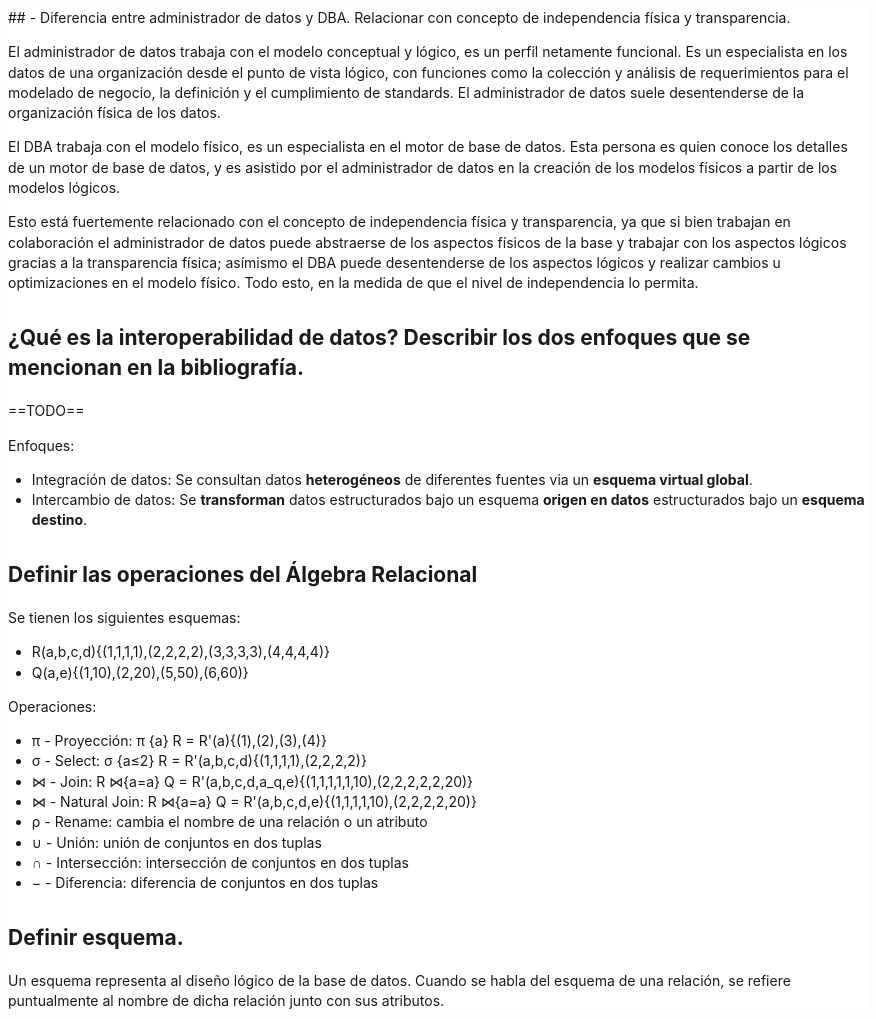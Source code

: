 ## - Diferencia entre administrador de datos y DBA. Relacionar con concepto de independencia física y transparencia.

El administrador de datos trabaja con el modelo conceptual y lógico, es un perfil netamente funcional. Es un especialista en los datos de una organización desde el punto de vista lógico, con funciones como la colección y análisis de requerimientos para el modelado de negocio, la definición y el cumplimiento de standards. El administrador de datos suele desentenderse de la organización física de los datos.

El DBA trabaja con el modelo físico, es un especialista en el motor de base de datos. Esta persona es quien conoce los detalles de un motor de base de datos, y es asistido por el administrador de datos en la creación de los modelos físicos a partir de los modelos lógicos.

Esto está fuertemente relacionado con el concepto de independencia física y transparencia, ya que si bien trabajan en colaboración el administrador de datos puede abstraerse de los aspectos físicos de la base y trabajar con los aspectos lógicos gracias a la transparencia física; asímismo el DBA puede desentenderse de los aspectos lógicos y realizar cambios u optimizaciones en el modelo físico. Todo esto, en la medida de que el nivel de independencia lo permita.

## ¿Qué es la interoperabilidad de datos? Describir los dos enfoques que se mencionan en la bibliografía.

==TODO==

Enfoques:
+ Integración de datos: Se consultan datos **heterogéneos** de diferentes fuentes via un **esquema virtual global**.
+ Intercambio de datos: Se **transforman** datos estructurados bajo un esquema **origen en datos** estructurados bajo un **esquema destino**.

## Definir las operaciones del Álgebra Relacional

Se tienen los siguientes esquemas:

- R(a,b,c,d){(1,1,1,1),(2,2,2,2),(3,3,3,3),(4,4,4,4)}
- Q(a,e){(1,10),(2,20),(5,50),(6,60)}

Operaciones:

- π - Proyección: π {a} R = R'(a){(1),(2),(3),(4)}
- σ - Select: σ {a≤2} R = R'(a,b,c,d){(1,1,1,1),(2,2,2,2)}
- ⋈ - Join: R ⋈{a=a} Q = R'(a,b,c,d,a_q,e){(1,1,1,1,1,10),(2,2,2,2,2,20)}
- ⋈ - Natural Join: R ⋈{a=a} Q = R'(a,b,c,d,e){(1,1,1,1,10),(2,2,2,2,20)}
- ρ - Rename: cambia el nombre de una relación o un atributo
- ∪ - Unión: unión de conjuntos en dos tuplas
- ∩ - Intersección: intersección de conjuntos en dos tuplas
- − - Diferencia: diferencia de conjuntos en dos tuplas

## Definir esquema.

Un esquema representa al diseño lógico de la base de datos. Cuando se habla del esquema de una relación, se refiere puntualmente al nombre de dicha relación junto con sus atributos.
